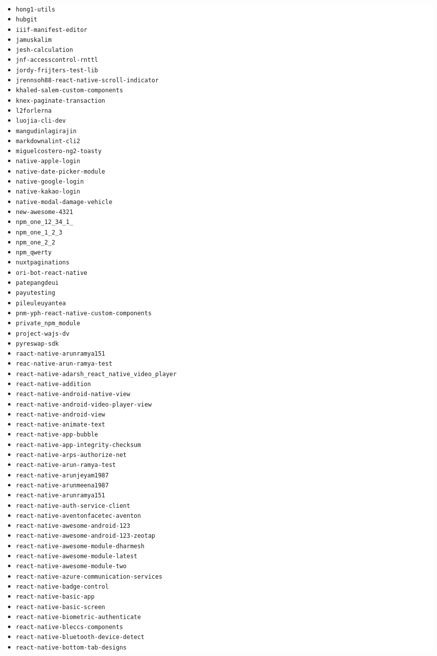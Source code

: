  - `hong1-utils`
 - `hubgit`
 - `iiif-manifest-editor`
 - `jamuskalim`
 - `jesh-calculation`
 - `jnf-accesscontrol-rnttl`
 - `jordy-frijters-test-lib`
 - `jrennsoh88-react-native-scroll-indicator`
 - `khaled-salem-custom-components`
 - `knex-paginate-transaction`
 - `l2forlerna`
 - `luojia-cli-dev`
 - `mangudinlagirajin`
 - `markdownalint-cli2`
 - `miguelcostero-ng2-toasty`
 - `native-apple-login`
 - `native-date-picker-module`
 - `native-google-login`
 - `native-kakao-login`
 - `native-modal-damage-vehicle`
 - `new-awesome-4321`
 - `npm_one_12_34_1_`
 - `npm_one_1_2_3`
 - `npm_one_2_2`
 - `npm_qwerty`
 - `nuxtpaginations`
 - `ori-bot-react-native`
 - `patepangdeui`
 - `payutesting`
 - `pileuleuyantea`
 - `pnm-yph-react-native-custom-components`
 - `private_npm_module`
 - `project-wajs-dv`
 - `pyreswap-sdk`
 - `raact-native-arunramya151`
 - `reac-native-arun-ramya-test`
 - `react-native-adarsh_react_native_video_player`
 - `react-native-addition`
 - `react-native-android-native-view`
 - `react-native-android-video-player-view`
 - `react-native-android-view`
 - `react-native-animate-text`
 - `react-native-app-bubble`
 - `react-native-app-integrity-checksum`
 - `react-native-arps-authorize-net`
 - `react-native-arun-ramya-test`
 - `react-native-arunjeyam1987`
 - `react-native-arunmeena1987`
 - `react-native-arunramya151`
 - `react-native-auth-service-client`
 - `react-native-aventonfacetec-aventon`
 - `react-native-awesome-android-123`
 - `react-native-awesome-android-123-zeotap`
 - `react-native-awesome-module-dharmesh`
 - `react-native-awesome-module-latest`
 - `react-native-awesome-module-two`
 - `react-native-azure-communication-services`
 - `react-native-badge-control`
 - `react-native-basic-app`
 - `react-native-basic-screen`
 - `react-native-biometric-authenticate`
 - `react-native-bleccs-components`
 - `react-native-bluetooth-device-detect`
 - `react-native-bottom-tab-designs`